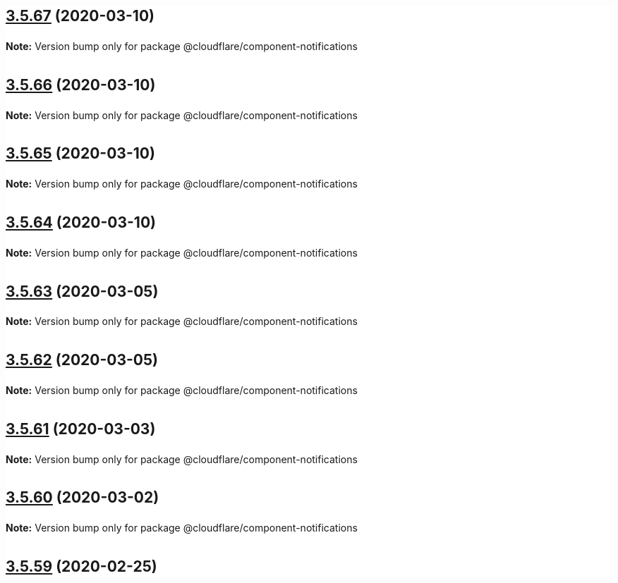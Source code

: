 ## [3.5.67](http://stash.cfops.it:7999/fe/stratus/compare/@cloudflare/component-notifications@3.5.63...@cloudflare/component-notifications@3.5.67) (2020-03-10)

**Note:** Version bump only for package @cloudflare/component-notifications

## [3.5.66](http://stash.cfops.it:7999/fe/stratus/compare/@cloudflare/component-notifications@3.5.63...@cloudflare/component-notifications@3.5.66) (2020-03-10)

**Note:** Version bump only for package @cloudflare/component-notifications

## [3.5.65](http://stash.cfops.it:7999/fe/stratus/compare/@cloudflare/component-notifications@3.5.63...@cloudflare/component-notifications@3.5.65) (2020-03-10)

**Note:** Version bump only for package @cloudflare/component-notifications

## [3.5.64](http://stash.cfops.it:7999/fe/stratus/compare/@cloudflare/component-notifications@3.5.63...@cloudflare/component-notifications@3.5.64) (2020-03-10)

**Note:** Version bump only for package @cloudflare/component-notifications

## [3.5.63](http://stash.cfops.it:7999/fe/stratus/compare/@cloudflare/component-notifications@3.5.62...@cloudflare/component-notifications@3.5.63) (2020-03-05)

**Note:** Version bump only for package @cloudflare/component-notifications

## [3.5.62](http://stash.cfops.it:7999/fe/stratus/compare/@cloudflare/component-notifications@3.5.61...@cloudflare/component-notifications@3.5.62) (2020-03-05)

**Note:** Version bump only for package @cloudflare/component-notifications

## [3.5.61](http://stash.cfops.it:7999/fe/stratus/compare/@cloudflare/component-notifications@3.5.60...@cloudflare/component-notifications@3.5.61) (2020-03-03)

**Note:** Version bump only for package @cloudflare/component-notifications

## [3.5.60](http://stash.cfops.it:7999/fe/stratus/compare/@cloudflare/component-notifications@3.5.59...@cloudflare/component-notifications@3.5.60) (2020-03-02)

**Note:** Version bump only for package @cloudflare/component-notifications

## [3.5.59](http://stash.cfops.it:7999/fe/stratus/compare/@cloudflare/component-notifications@3.5.58...@cloudflare/component-notifications@3.5.59) (2020-02-25)
